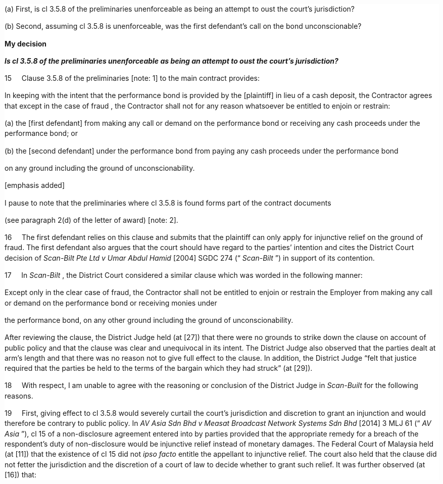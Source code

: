  (a) First, is cl 3.5.8 of the preliminaries unenforceable as being an attempt to oust the court’s jurisdiction? 

 (b) Second, assuming cl 3.5.8 is unenforceable, was the first defendant’s call on the bond unconscionable? 

**My decision** 

**_Is cl 3.5.8 of the preliminaries unenforceable as being an attempt to oust the court’s jurisdiction?_** 

15     Clause 3.5.8 of the preliminaries [note: 1] to the main contract provides: 

 In keeping with the intent that the performance bond is provided by the [plaintiff] in lieu of a cash deposit, the Contractor agrees that except in the case of fraud , the Contractor shall not for any reason whatsoever be entitled to enjoin or restrain:

 (a) the [first defendant] from making any call or demand on the performance bond or receiving any cash proceeds under the performance bond; or 

 (b) the [second defendant] under the performance bond from paying any cash proceeds under the performance bond 

 on any ground including the ground of unconscionability. 

 [emphasis added] 

I pause to note that the preliminaries where cl 3.5.8 is found forms part of the contract documents 

(see paragraph 2(d) of the letter of award) [note: 2]. 

16     The first defendant relies on this clause and submits that the plaintiff can only apply for injunctive relief on the ground of fraud. The first defendant also argues that the court should have regard to the parties’ intention and cites the District Court decision of _Scan-Bilt Pte Ltd v Umar Abdul Hamid_ <span class="citation">[2004] SGDC 274</span> (“ _Scan-Bilt_ ”) in support of its contention. 

17     In _Scan-Bilt_ , the District Court considered a similar clause which was worded in the following manner: 

 Except only in the clear case of fraud, the Contractor shall not be entitled to enjoin or restrain the Employer from making any call or demand on the performance bond or receiving monies under 


 the performance bond, on any other ground including the ground of unconscionability. 

After reviewing the clause, the District Judge held (at [27]) that there were no grounds to strike down the clause on account of public policy and that the clause was clear and unequivocal in its intent. The District Judge also observed that the parties dealt at arm’s length and that there was no reason not to give full effect to the clause. In addition, the District Judge “felt that justice required that the parties be held to the terms of the bargain which they had struck” (at [29]). 

18     With respect, I am unable to agree with the reasoning or conclusion of the District Judge in _Scan-Built_ for the following reasons. 

19     First, giving effect to cl 3.5.8 would severely curtail the court’s jurisdiction and discretion to grant an injunction and would therefore be contrary to public policy. In _AV Asia Sdn Bhd v Measat Broadcast Network Systems Sdn Bhd_ [2014] 3 MLJ 61 (“ _AV Asia_ ”), cl 15 of a non-disclosure agreement entered into by parties provided that the appropriate remedy for a breach of the respondent’s duty of non-disclosure would be injunctive relief instead of monetary damages. The Federal Court of Malaysia held (at [11]) that the existence of cl 15 did not _ipso facto_ entitle the appellant to injunctive relief. The court also held that the clause did not fetter the jurisdiction and the discretion of a court of law to decide whether to grant such relief. It was further observed (at [16]) that: 
